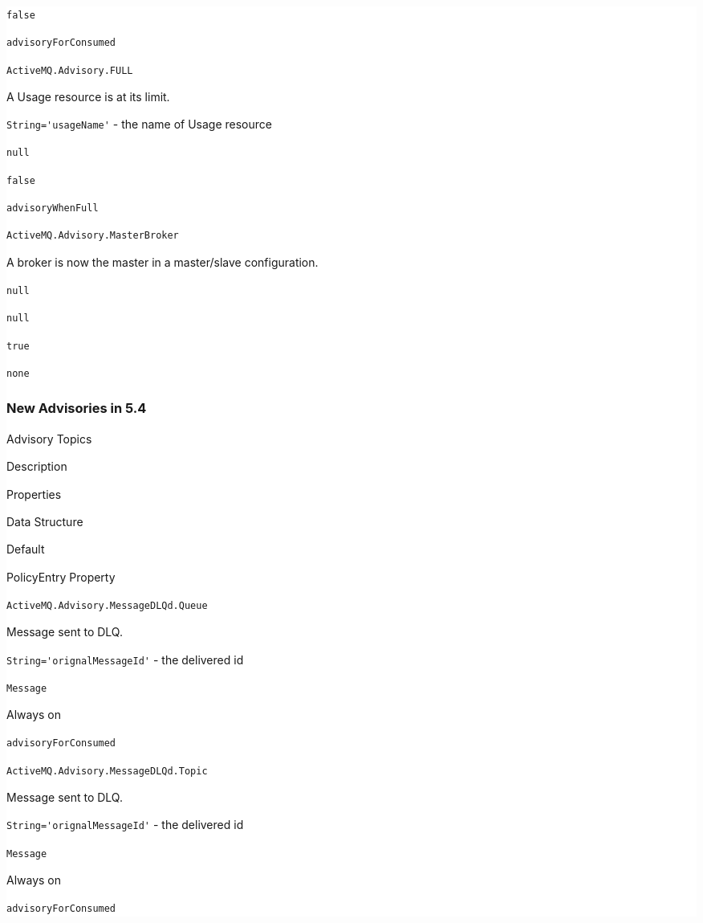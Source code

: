 `false`

`advisoryForConsumed`

`ActiveMQ.Advisory.FULL`

A Usage resource is at its limit.

`String='usageName'` \- the name of Usage resource

`null`

`false`

`advisoryWhenFull`

`ActiveMQ.Advisory.MasterBroker`

A broker is now the master in a master/slave configuration.

`null`

`null`

`true`

`none`

### New Advisories in 5.4

Advisory Topics

Description

Properties

Data Structure

Default

PolicyEntry Property

`ActiveMQ.Advisory.MessageDLQd.Queue`

Message sent to DLQ.

`String='orignalMessageId'` \- the delivered id

`Message`

Always on

`advisoryForConsumed`

`ActiveMQ.Advisory.MessageDLQd.Topic`

Message sent to DLQ.

`String='orignalMessageId'` \- the delivered id

`Message`

Always on

`advisoryForConsumed`
